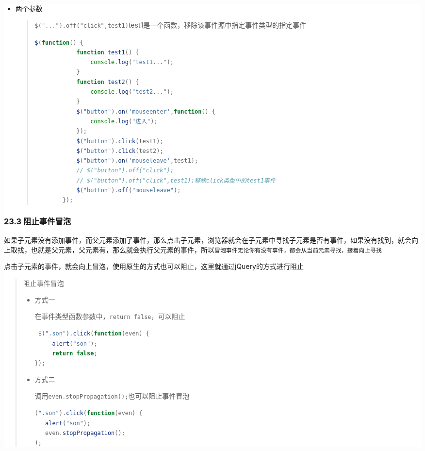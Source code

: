 - 两个参数

    > `$("...").off("click",test1)`test1是一个函数，移除该事件源中指定事件类型的指定事件
    >
    > ```js
    > $(function() {
    >             function test1() {
    >                 console.log("test1...");
    >             }
    >             function test2() {
    >                 console.log("test2...");
    >             }
    >             $("button").on('mouseenter',function() {
    >                 console.log("进入");    
    >             });
    >             $("button").click(test1);
    >             $("button").click(test2);
    >             $("button").on('mouseleave',test1);    
    >             // $("button").off("click");
    >             // $("button").off("click",test1);移除click类型中的test1事件
    >             $("button").off("mouseleave");
    >         });
    > ```

    

### 23.3 阻止事件冒泡



如果子元素没有添加事件，而父元素添加了事件，那么点击子元素，浏览器就会在子元素中寻找子元素是否有事件，如果没有找到，就会向上取找，也就是父元素，父元素有，那么就会执行父元素的事件，所以`冒泡事件无论你有没有事件，都会从当前元素寻找，接着向上寻找`

点击子元素的事件，就会向上冒泡，使用原生的方式也可以阻止，这里就通过jQuery的方式进行阻止

> 阻止事件冒泡
>
> - 方式一
>
>     在事件类型函数参数中，`return false`，可以阻止
>
>     ```js
>      $(".son").click(function(even) {
>          alert("son");
>          return false;
>     });
>     ```
>
> - 方式二
>
>     调用`even.stopPropagation();`也可以阻止事件冒泡
>
>     ```js
>     (".son").click(function(even) {
>        alert("son");
>        even.stopPropagation();
>     );
>     ```
